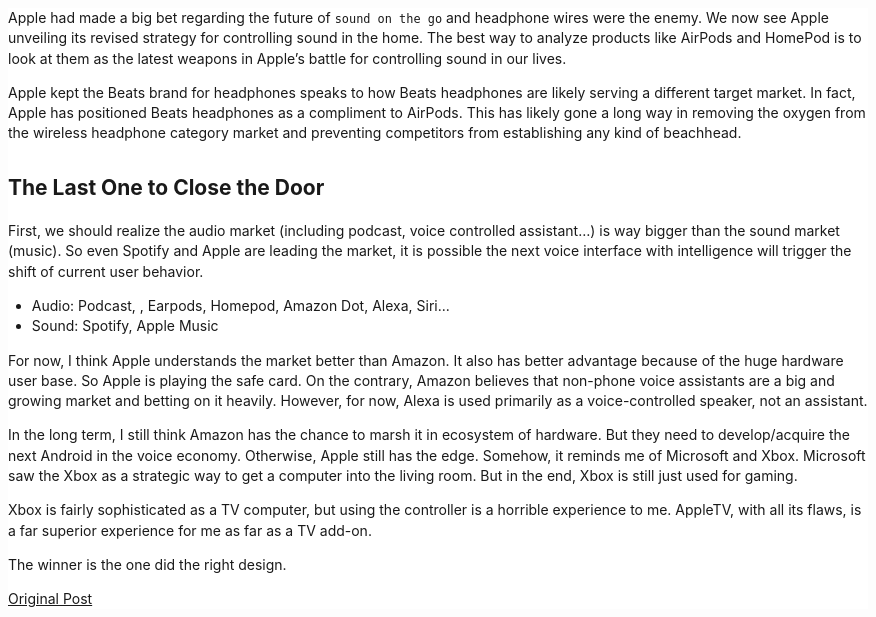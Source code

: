 Apple had made a big bet regarding the future of `sound on the go` and headphone wires were the enemy. We now see Apple unveiling its revised strategy for controlling sound in the home. The best way to analyze products like AirPods and HomePod is to look at them as the latest weapons in Apple’s battle for controlling sound in our lives.

Apple kept the Beats brand for headphones speaks to how Beats headphones are likely serving a different target market. In fact, Apple has positioned Beats headphones as a compliment to AirPods. This has likely gone a long way in removing the oxygen from the wireless headphone category market and preventing competitors from establishing any kind of beachhead.

## The Last One to Close the Door

First, we should realize the audio market (including podcast, voice controlled assistant…) is way bigger than the sound market (music). So even Spotify and Apple are leading the market, it is possible the next voice interface with intelligence will trigger the shift of current user behavior.

- Audio: Podcast, , Earpods, Homepod, Amazon Dot, Alexa, Siri...
- Sound: Spotify, Apple Music

For now, I think Apple understands the market better than Amazon. It also has better advantage because of the huge hardware user base. So Apple is playing the safe card. On the contrary, Amazon believes that non-phone voice assistants are a big and growing market and betting on it heavily. However, for now, Alexa is used primarily as a voice-controlled speaker, not an assistant.

In the long term, I still think Amazon has the chance to marsh it in ecosystem of hardware. But they need to develop/acquire the next Android in the voice economy. Otherwise, Apple still has the edge.
Somehow, it reminds me of Microsoft and Xbox. Microsoft saw the Xbox as a strategic way to get a computer into the living room. But in the end, Xbox is still just used for gaming.

Xbox is fairly sophisticated as a TV computer, but using the controller is a horrible experience to me. AppleTV, with all its flaws, is a far superior experience for me as far as a TV add-on.

The winner is the one did the right design.


[Original Post](https://medium.com/@allenleein/functions-c292b619a0c3)